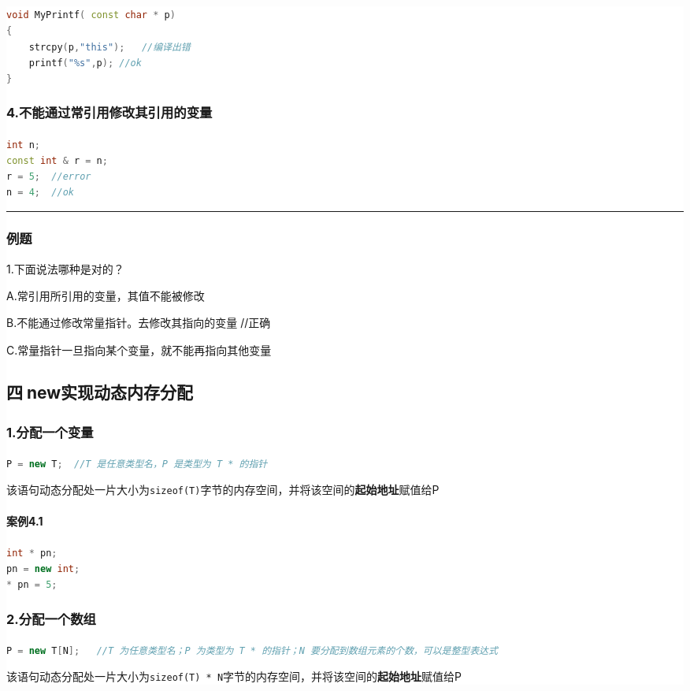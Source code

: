 ```cpp
void MyPrintf( const char * p)
{
    strcpy(p,"this");	//编译出错
    printf("%s",p);	//ok
}
```

### 4.不能通过常引用修改其引用的变量

```cpp
int n;
const int & r = n;
r = 5;	//error
n = 4;	//ok
```

------



### 例题

1.下面说法哪种是对的？

A.常引用所引用的变量，其值不能被修改

B.不能通过修改常量指针。去修改其指向的变量	//正确

C.常量指针一旦指向某个变量，就不能再指向其他变量



## 四 new实现动态内存分配

### 1.分配一个变量

```cpp
P = new T;	//T 是任意类型名，P 是类型为 T * 的指针
```

该语句动态分配处一片大小为`sizeof(T)`字节的内存空间，并将该空间的**起始地址**赋值给P

#### 案例4.1

```cpp
int * pn;
pn = new int;
* pn = 5;
```

### 2.分配一个数组

```cpp
P = new T[N];	//T 为任意类型名；P 为类型为 T * 的指针；N 要分配到数组元素的个数，可以是整型表达式
```

该语句动态分配处一片大小为`sizeof(T) * N`字节的内存空间，并将该空间的**起始地址**赋值给P
